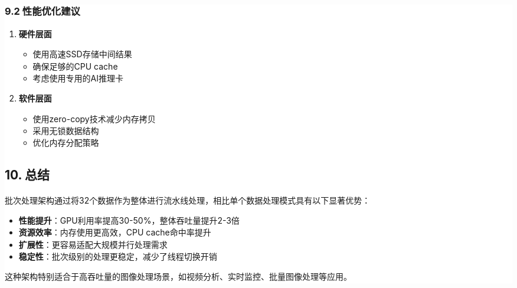 ### 9.2 性能优化建议

1. **硬件层面**
   - 使用高速SSD存储中间结果
   - 确保足够的CPU cache
   - 考虑使用专用的AI推理卡

2. **软件层面**
   - 使用zero-copy技术减少内存拷贝
   - 采用无锁数据结构
   - 优化内存分配策略

## 10. 总结

批次处理架构通过将32个数据作为整体进行流水线处理，相比单个数据处理模式具有以下显著优势：

- **性能提升**：GPU利用率提高30-50%，整体吞吐量提升2-3倍
- **资源效率**：内存使用更高效，CPU cache命中率提升
- **扩展性**：更容易适配大规模并行处理需求
- **稳定性**：批次级别的处理更稳定，减少了线程切换开销

这种架构特别适合于高吞吐量的图像处理场景，如视频分析、实时监控、批量图像处理等应用。
